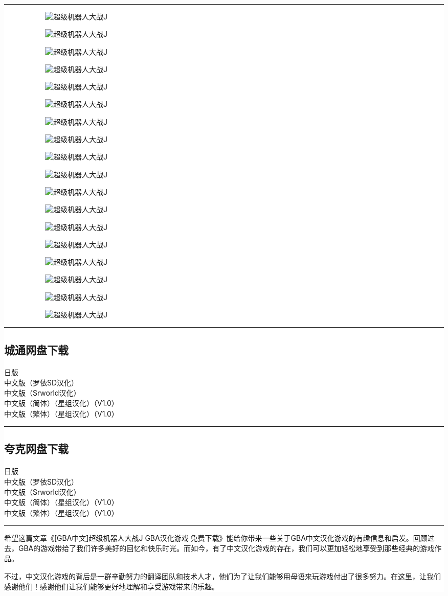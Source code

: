 <hr><figure><figure><img loading="lazy" decoding="async" width="240" height="160" data-id="5152" src="https://boy.fcrom.cn/wp-content/uploads/2024/01/20240116_65a63c2ef0237.png" title="&#36229;&#32423;&#26426;&#22120;&#20154;&#22823;&#25112;J-1" alt="超级机器人大战J"></figure><figure><img loading="lazy" decoding="async" width="240" height="160" data-id="5157" src="https://boy.fcrom.cn/wp-content/uploads/2024/01/20240116_65a63c2f21048.png" title="&#36229;&#32423;&#26426;&#22120;&#20154;&#22823;&#25112;J-2" alt="超级机器人大战J"></figure><figure><img loading="lazy" decoding="async" width="240" height="160" data-id="5153" src="https://boy.fcrom.cn/wp-content/uploads/2024/01/20240116_65a63c2f45d73.png" title="&#36229;&#32423;&#26426;&#22120;&#20154;&#22823;&#25112;J-3" alt="超级机器人大战J"></figure><figure><img loading="lazy" decoding="async" width="240" height="160" data-id="5163" src="https://boy.fcrom.cn/wp-content/uploads/2024/01/20240116_65a63c2f69bcb.png" title="&#36229;&#32423;&#26426;&#22120;&#20154;&#22823;&#25112;J-4" alt="超级机器人大战J"></figure><figure><img loading="lazy" decoding="async" width="240" height="160" data-id="5158" src="https://boy.fcrom.cn/wp-content/uploads/2024/01/20240116_65a63c2f8ef76.png" title="&#36229;&#32423;&#26426;&#22120;&#20154;&#22823;&#25112;J-5" alt="超级机器人大战J"></figure><figure><img loading="lazy" decoding="async" width="240" height="160" data-id="5167" src="https://boy.fcrom.cn/wp-content/uploads/2024/01/20240116_65a63c2fb1b3b.png" title="&#36229;&#32423;&#26426;&#22120;&#20154;&#22823;&#25112;J-6" alt="超级机器人大战J"></figure><figure><img loading="lazy" decoding="async" width="240" height="160" data-id="5154" src="https://boy.fcrom.cn/wp-content/uploads/2024/01/20240116_65a63c2fd8e04.png" title="&#36229;&#32423;&#26426;&#22120;&#20154;&#22823;&#25112;J-7" alt="超级机器人大战J"></figure><figure><img loading="lazy" decoding="async" width="240" height="160" data-id="5164" src="https://boy.fcrom.cn/wp-content/uploads/2024/01/20240116_65a63c3003363.png" title="&#36229;&#32423;&#26426;&#22120;&#20154;&#22823;&#25112;J-8" alt="超级机器人大战J"></figure><figure><img loading="lazy" decoding="async" width="240" height="160" data-id="5165" src="https://boy.fcrom.cn/wp-content/uploads/2024/01/20240116_65a63c30274fc.png" title="&#36229;&#32423;&#26426;&#22120;&#20154;&#22823;&#25112;J" alt="超级机器人大战J"></figure><figure><img loading="lazy" decoding="async" width="240" height="160" data-id="5155" src="https://boy.fcrom.cn/wp-content/uploads/2024/01/20240116_65a63c304bc8c.png" title="&#36229;&#32423;&#26426;&#22120;&#20154;&#22823;&#25112;J" alt="超级机器人大战J"></figure><figure><img loading="lazy" decoding="async" width="240" height="160" data-id="5168" src="https://boy.fcrom.cn/wp-content/uploads/2024/01/20240116_65a63c306c361.png" title="&#36229;&#32423;&#26426;&#22120;&#20154;&#22823;&#25112;J" alt="超级机器人大战J"></figure><figure><img loading="lazy" decoding="async" width="240" height="160" data-id="5156" src="https://boy.fcrom.cn/wp-content/uploads/2024/01/20240116_65a63c3173a8f.png" title="&#36229;&#32423;&#26426;&#22120;&#20154;&#22823;&#25112;J" alt="超级机器人大战J"></figure><figure><img loading="lazy" decoding="async" width="240" height="160" data-id="5159" src="https://boy.fcrom.cn/wp-content/uploads/2024/01/20240116_65a63c3198455.png" title="&#36229;&#32423;&#26426;&#22120;&#20154;&#22823;&#25112;J" alt="超级机器人大战J"></figure><figure><img loading="lazy" decoding="async" width="240" height="160" data-id="5160" src="https://boy.fcrom.cn/wp-content/uploads/2024/01/20240116_65a63c31b424c.png" title="&#36229;&#32423;&#26426;&#22120;&#20154;&#22823;&#25112;J" alt="超级机器人大战J"></figure><figure><img loading="lazy" decoding="async" width="240" height="160" data-id="5161" src="https://boy.fcrom.cn/wp-content/uploads/2024/01/20240116_65a63c31e4c33.png" title="&#36229;&#32423;&#26426;&#22120;&#20154;&#22823;&#25112;J" alt="超级机器人大战J"></figure><figure><img loading="lazy" decoding="async" width="240" height="160" data-id="5166" src="https://boy.fcrom.cn/wp-content/uploads/2024/01/20240116_65a63c3215724.png" title="&#36229;&#32423;&#26426;&#22120;&#20154;&#22823;&#25112;J" alt="超级机器人大战J"></figure><figure><img loading="lazy" decoding="async" width="240" height="160" data-id="5162" src="https://boy.fcrom.cn/wp-content/uploads/2024/01/20240116_65a63c3233ab2.png" title="&#36229;&#32423;&#26426;&#22120;&#20154;&#22823;&#25112;J" alt="超级机器人大战J"></figure><figure><img loading="lazy" decoding="async" width="240" height="160" data-id="5169" src="https://boy.fcrom.cn/wp-content/uploads/2024/01/20240116_65a63c32599de.png" title="&#36229;&#32423;&#26426;&#22120;&#20154;&#22823;&#25112;J" alt="超级机器人大战J"></figure></figure><div><div> <hr><h2>&#22478;&#36890;&#32593;&#30424;&#19979;&#36733;</h2> <div> <div>&#26085;&#29256;</div> <div>&#20013;&#25991;&#29256;&#65288;&#32599;&#20381;SD&#27721;&#21270;&#65289;</div> <div>&#20013;&#25991;&#29256;&#65288;Srworld&#27721;&#21270;&#65289;</div> <div>&#20013;&#25991;&#29256;&#65288;&#31616;&#20307;&#65289;&#65288;&#26143;&#32452;&#27721;&#21270;&#65289;&#65288;V1.0&#65289;</div> <div>&#20013;&#25991;&#29256;&#65288;&#32321;&#20307;&#65289;&#65288;&#26143;&#32452;&#27721;&#21270;&#65289;&#65288;V1.0&#65289;</div> </div> </div></div> <hr><h2>&#22840;&#20811;&#32593;&#30424;&#19979;&#36733;</h2> <div> <div>&#26085;&#29256;</div> <div>&#20013;&#25991;&#29256;&#65288;&#32599;&#20381;SD&#27721;&#21270;&#65289;</div> <div>&#20013;&#25991;&#29256;&#65288;Srworld&#27721;&#21270;&#65289;</div> <div>&#20013;&#25991;&#29256;&#65288;&#31616;&#20307;&#65289;&#65288;&#26143;&#32452;&#27721;&#21270;&#65289;&#65288;V1.0&#65289;</div> <div>&#20013;&#25991;&#29256;&#65288;&#32321;&#20307;&#65289;&#65288;&#26143;&#32452;&#27721;&#21270;&#65289;&#65288;V1.0&#65289;</div> </div> <hr>希望这篇文章《[GBA中文]超级机器人大战J GBA汉化游戏 免费下载》能给你带来一些关于GBA中文汉化游戏的有趣信息和启发。回顾过去，GBA的游戏带给了我们许多美好的回忆和快乐时光。而如今，有了中文汉化游戏的存在，我们可以更加轻松地享受到那些经典的游戏作品。

不过，中文汉化游戏的背后是一群辛勤努力的翻译团队和技术人才，他们为了让我们能够用母语来玩游戏付出了很多努力。在这里，让我们感谢他们！感谢他们让我们能够更好地理解和享受游戏带来的乐趣。

